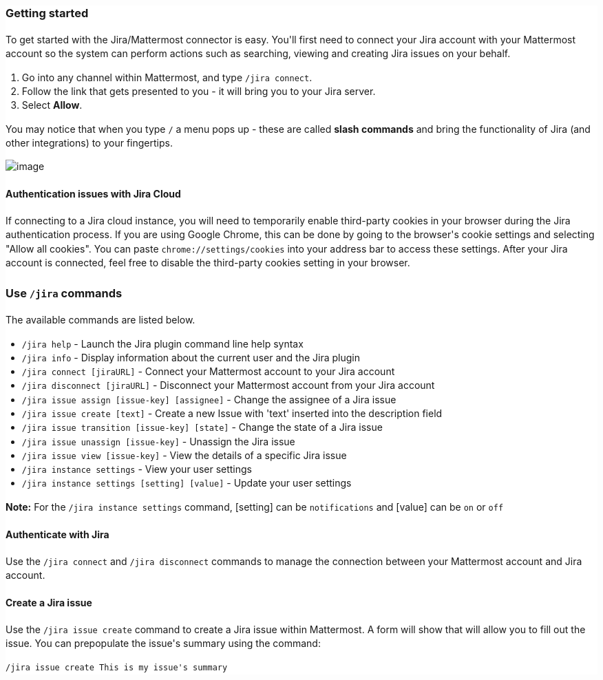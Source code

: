 ### Getting started

To get started with the Jira/Mattermost connector is easy. You'll first need to connect your Jira account with your Mattermost account so the system can perform actions such as searching, viewing and creating Jira issues on your behalf.

1. Go into any channel within Mattermost, and type `/jira connect`.
2. Follow the link that gets presented to you - it will bring you to your Jira server.
3. Select **Allow**.

You may notice that when you type `/` a menu pops up - these are called **slash commands** and bring the functionality of Jira \(and other integrations\) to your fingertips.

![image](https://github.com/mattermost/mattermost-plugin-jira/assets/74422101/aeeaa352-b9f4-4be6-89a7-7f5a413b6d2d)

#### Authentication issues with Jira Cloud

If connecting to a Jira cloud instance, you will need to temporarily enable third-party cookies in your browser during the Jira authentication process.
If you are using Google Chrome, this can be done by going to the browser's cookie settings and selecting "Allow all cookies". You can paste `chrome://settings/cookies` into your address bar to access these settings. After your Jira account is connected, feel free to disable the third-party cookies setting in your browser.

### Use `/jira` commands

The available commands are listed below.

* `/jira help` - Launch the Jira plugin command line help syntax
* `/jira info` - Display information about the current user and the Jira plugin
* `/jira connect [jiraURL]` - Connect your Mattermost account to your Jira account
* `/jira disconnect [jiraURL]` - Disconnect your Mattermost account from your Jira account
* `/jira issue assign [issue-key] [assignee]` - Change the assignee of a Jira issue
* `/jira issue create [text]` - Create a new Issue with 'text' inserted into the description field
* `/jira issue transition [issue-key] [state]` - Change the state of a Jira issue
* `/jira issue unassign [issue-key]` - Unassign the Jira issue
* `/jira issue view [issue-key]` - View the details of a specific Jira issue
* `/jira instance settings` - View your user settings
* `/jira instance settings [setting] [value]` - Update your user settings

**Note:** For the `/jira instance settings` command, [setting] can be `notifications` and [value] can be `on` or `off`

#### Authenticate with Jira

Use the `/jira connect` and `/jira disconnect` commands to manage the connection between your Mattermost account and Jira account.

#### Create a Jira issue

Use the `/jira issue create` command to create a Jira issue within Mattermost. A form will show that will allow you to fill out the issue. You can prepopulate the issue's summary using the command:

`/jira issue create This is my issue's summary`
